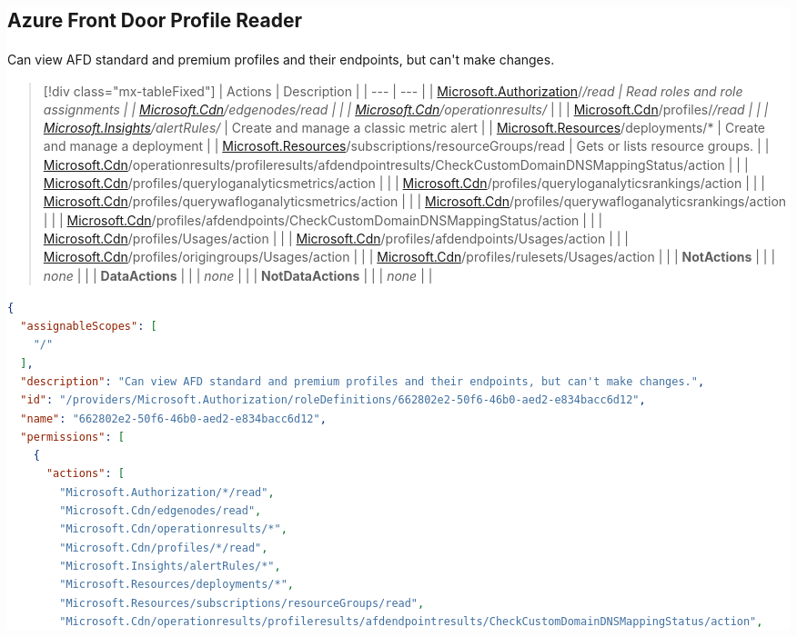 ## Azure Front Door Profile Reader

Can view AFD standard and premium profiles and their endpoints, but can't make changes.

> [!div class="mx-tableFixed"]
> | Actions | Description |
> | --- | --- |
> | [Microsoft.Authorization](../permissions/management-and-governance.md#microsoftauthorization)/*/read | Read roles and role assignments |
> | [Microsoft.Cdn](../permissions/networking.md#microsoftcdn)/edgenodes/read |  |
> | [Microsoft.Cdn](../permissions/networking.md#microsoftcdn)/operationresults/* |  |
> | [Microsoft.Cdn](../permissions/networking.md#microsoftcdn)/profiles/*/read |  |
> | [Microsoft.Insights](../permissions/monitor.md#microsoftinsights)/alertRules/* | Create and manage a classic metric alert |
> | [Microsoft.Resources](../permissions/management-and-governance.md#microsoftresources)/deployments/* | Create and manage a deployment |
> | [Microsoft.Resources](../permissions/management-and-governance.md#microsoftresources)/subscriptions/resourceGroups/read | Gets or lists resource groups. |
> | [Microsoft.Cdn](../permissions/networking.md#microsoftcdn)/operationresults/profileresults/afdendpointresults/CheckCustomDomainDNSMappingStatus/action |  |
> | [Microsoft.Cdn](../permissions/networking.md#microsoftcdn)/profiles/queryloganalyticsmetrics/action |  |
> | [Microsoft.Cdn](../permissions/networking.md#microsoftcdn)/profiles/queryloganalyticsrankings/action |  |
> | [Microsoft.Cdn](../permissions/networking.md#microsoftcdn)/profiles/querywafloganalyticsmetrics/action |  |
> | [Microsoft.Cdn](../permissions/networking.md#microsoftcdn)/profiles/querywafloganalyticsrankings/action |  |
> | [Microsoft.Cdn](../permissions/networking.md#microsoftcdn)/profiles/afdendpoints/CheckCustomDomainDNSMappingStatus/action |  |
> | [Microsoft.Cdn](../permissions/networking.md#microsoftcdn)/profiles/Usages/action |  |
> | [Microsoft.Cdn](../permissions/networking.md#microsoftcdn)/profiles/afdendpoints/Usages/action |  |
> | [Microsoft.Cdn](../permissions/networking.md#microsoftcdn)/profiles/origingroups/Usages/action |  |
> | [Microsoft.Cdn](../permissions/networking.md#microsoftcdn)/profiles/rulesets/Usages/action |  |
> | **NotActions** |  |
> | *none* |  |
> | **DataActions** |  |
> | *none* |  |
> | **NotDataActions** |  |
> | *none* |  |

```json
{
  "assignableScopes": [
    "/"
  ],
  "description": "Can view AFD standard and premium profiles and their endpoints, but can't make changes.",
  "id": "/providers/Microsoft.Authorization/roleDefinitions/662802e2-50f6-46b0-aed2-e834bacc6d12",
  "name": "662802e2-50f6-46b0-aed2-e834bacc6d12",
  "permissions": [
    {
      "actions": [
        "Microsoft.Authorization/*/read",
        "Microsoft.Cdn/edgenodes/read",
        "Microsoft.Cdn/operationresults/*",
        "Microsoft.Cdn/profiles/*/read",
        "Microsoft.Insights/alertRules/*",
        "Microsoft.Resources/deployments/*",
        "Microsoft.Resources/subscriptions/resourceGroups/read",
        "Microsoft.Cdn/operationresults/profileresults/afdendpointresults/CheckCustomDomainDNSMappingStatus/action",
```